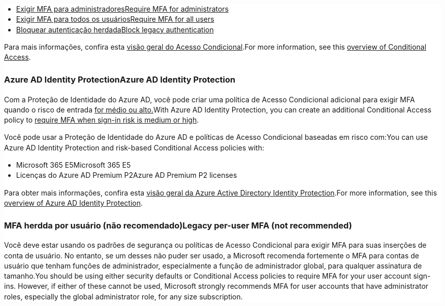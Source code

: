 - [<span data-ttu-id="3e2e5-175">Exigir MFA para administradores</span><span class="sxs-lookup"><span data-stu-id="3e2e5-175">Require MFA for administrators</span></span>](/azure/active-directory/conditional-access/howto-conditional-access-policy-admin-mfa)
- [<span data-ttu-id="3e2e5-176">Exigir MFA para todos os usuários</span><span class="sxs-lookup"><span data-stu-id="3e2e5-176">Require MFA for all users</span></span>](/azure/active-directory/conditional-access/howto-conditional-access-policy-all-users-mfa)
- [<span data-ttu-id="3e2e5-177">Bloquear autenticação herdada</span><span class="sxs-lookup"><span data-stu-id="3e2e5-177">Block legacy authentication</span></span>](/azure/active-directory/conditional-access/howto-conditional-access-policy-block-legacy)

<span data-ttu-id="3e2e5-178">Para mais informações, confira esta [visão geral do Acesso Condicional](/azure/active-directory/conditional-access/overview).</span><span class="sxs-lookup"><span data-stu-id="3e2e5-178">For more information, see this [overview of Conditional Access](/azure/active-directory/conditional-access/overview).</span></span>

### <a name="azure-ad-identity-protection"></a><span data-ttu-id="3e2e5-179">Azure AD Identity Protection</span><span class="sxs-lookup"><span data-stu-id="3e2e5-179">Azure AD Identity Protection</span></span>

<span data-ttu-id="3e2e5-180">Com a Proteção de Identidade do Azure AD, você pode criar uma política de Acesso Condicional adicional para exigir MFA quando o risco de entrada [for médio ou alto.](../../security/office-365-security/identity-access-policies.md#require-mfa-based-on-sign-in-risk)</span><span class="sxs-lookup"><span data-stu-id="3e2e5-180">With Azure AD Identity Protection, you can create an additional Conditional Access policy to [require MFA when sign-in risk is medium or high](../../security/office-365-security/identity-access-policies.md#require-mfa-based-on-sign-in-risk).</span></span>

<span data-ttu-id="3e2e5-181">Você pode usar a Proteção de Identidade do Azure AD e políticas de Acesso Condicional baseadas em risco com:</span><span class="sxs-lookup"><span data-stu-id="3e2e5-181">You can use Azure AD Identity Protection and risk-based Conditional Access policies with:</span></span>

- <span data-ttu-id="3e2e5-182">Microsoft 365 E5</span><span class="sxs-lookup"><span data-stu-id="3e2e5-182">Microsoft 365 E5</span></span>
- <span data-ttu-id="3e2e5-183">Licenças do Azure AD Premium P2</span><span class="sxs-lookup"><span data-stu-id="3e2e5-183">Azure AD Premium P2 licenses</span></span>

<span data-ttu-id="3e2e5-184">Para obter mais informações, confira esta [visão geral da Azure Active Directory Identity Protection](/azure/active-directory/identity-protection/overview-identity-protection).</span><span class="sxs-lookup"><span data-stu-id="3e2e5-184">For more information, see this [overview of Azure AD Identity Protection](/azure/active-directory/identity-protection/overview-identity-protection).</span></span>

### <a name="legacy-per-user-mfa-not-recommended"></a><span data-ttu-id="3e2e5-185">MFA herdda por usuário (não recomendado)</span><span class="sxs-lookup"><span data-stu-id="3e2e5-185">Legacy per-user MFA (not recommended)</span></span>

<span data-ttu-id="3e2e5-186">Você deve estar usando os padrões de segurança ou políticas de Acesso Condicional para exigir MFA para suas inserções de conta de usuário. No entanto, se um desses não puder ser usado, a Microsoft recomenda fortemente o MFA para contas de usuário que tenham funções de administrador, especialmente a função de administrador global, para qualquer assinatura de tamanho.</span><span class="sxs-lookup"><span data-stu-id="3e2e5-186">You should be using either security defaults or Conditional Access policies to require MFA for your user account sign-ins. However, if either of these cannot be used, Microsoft strongly recommends MFA for user accounts that have administrator roles, especially the global administrator role, for any size subscription.</span></span>
